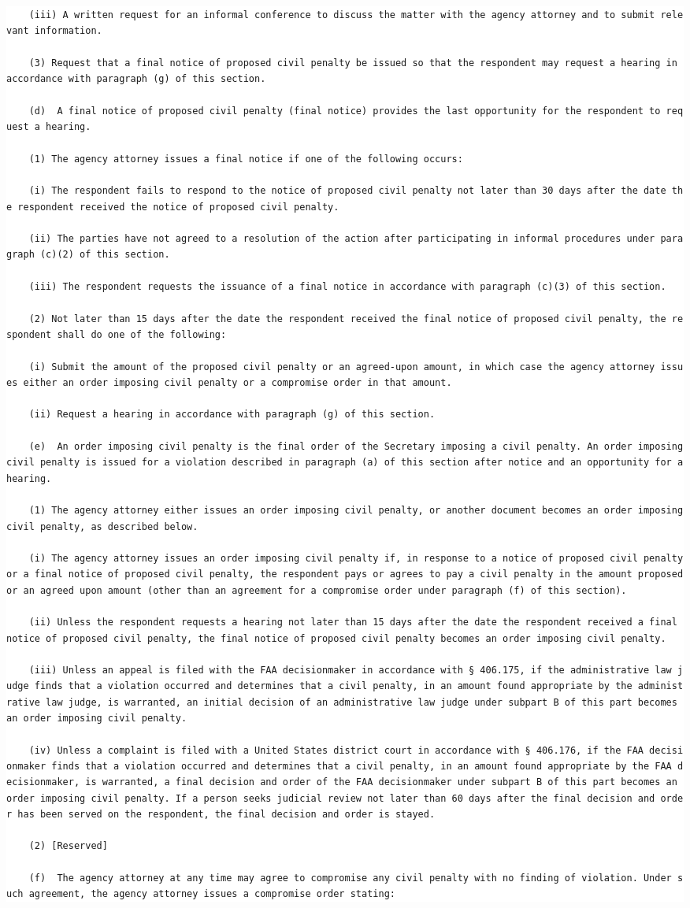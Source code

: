         (iii) A written request for an informal conference to discuss the matter with the agency attorney and to submit relevant information.

        (3) Request that a final notice of proposed civil penalty be issued so that the respondent may request a hearing in accordance with paragraph (g) of this section.

        (d)  A final notice of proposed civil penalty (final notice) provides the last opportunity for the respondent to request a hearing.

        (1) The agency attorney issues a final notice if one of the following occurs:

        (i) The respondent fails to respond to the notice of proposed civil penalty not later than 30 days after the date the respondent received the notice of proposed civil penalty.

        (ii) The parties have not agreed to a resolution of the action after participating in informal procedures under paragraph (c)(2) of this section.

        (iii) The respondent requests the issuance of a final notice in accordance with paragraph (c)(3) of this section.

        (2) Not later than 15 days after the date the respondent received the final notice of proposed civil penalty, the respondent shall do one of the following:

        (i) Submit the amount of the proposed civil penalty or an agreed-upon amount, in which case the agency attorney issues either an order imposing civil penalty or a compromise order in that amount.

        (ii) Request a hearing in accordance with paragraph (g) of this section.

        (e)  An order imposing civil penalty is the final order of the Secretary imposing a civil penalty. An order imposing civil penalty is issued for a violation described in paragraph (a) of this section after notice and an opportunity for a hearing.

        (1) The agency attorney either issues an order imposing civil penalty, or another document becomes an order imposing civil penalty, as described below.

        (i) The agency attorney issues an order imposing civil penalty if, in response to a notice of proposed civil penalty or a final notice of proposed civil penalty, the respondent pays or agrees to pay a civil penalty in the amount proposed or an agreed upon amount (other than an agreement for a compromise order under paragraph (f) of this section).

        (ii) Unless the respondent requests a hearing not later than 15 days after the date the respondent received a final notice of proposed civil penalty, the final notice of proposed civil penalty becomes an order imposing civil penalty.

        (iii) Unless an appeal is filed with the FAA decisionmaker in accordance with § 406.175, if the administrative law judge finds that a violation occurred and determines that a civil penalty, in an amount found appropriate by the administrative law judge, is warranted, an initial decision of an administrative law judge under subpart B of this part becomes an order imposing civil penalty.

        (iv) Unless a complaint is filed with a United States district court in accordance with § 406.176, if the FAA decisionmaker finds that a violation occurred and determines that a civil penalty, in an amount found appropriate by the FAA decisionmaker, is warranted, a final decision and order of the FAA decisionmaker under subpart B of this part becomes an order imposing civil penalty. If a person seeks judicial review not later than 60 days after the final decision and order has been served on the respondent, the final decision and order is stayed.

        (2) [Reserved]

        (f)  The agency attorney at any time may agree to compromise any civil penalty with no finding of violation. Under such agreement, the agency attorney issues a compromise order stating:
